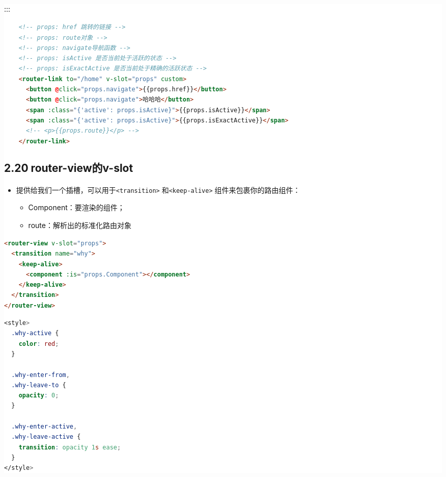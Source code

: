 ::: 



```html
    <!-- props: href 跳转的链接 -->
    <!-- props: route对象 -->
    <!-- props: navigate导航函数 -->
    <!-- props: isActive 是否当前处于活跃的状态 -->
    <!-- props: isExactActive 是否当前处于精确的活跃状态 -->
    <router-link to="/home" v-slot="props" custom>
      <button @click="props.navigate">{{props.href}}</button>
      <button @click="props.navigate">哈哈哈</button>
      <span :class="{'active': props.isActive}">{{props.isActive}}</span>
      <span :class="{'active': props.isActive}">{{props.isExactActive}}</span>
      <!-- <p>{{props.route}}</p> -->
    </router-link>
```



## 2.20 router-view的v-slot

- 提供给我们一个插槽，可以用于`<transition>`  和`<keep-alive>`  组件来包裹你的路由组件： 

  - Component：要渲染的组件； 

  - route：解析出的标准化路由对象

```html
<router-view v-slot="props">
  <transition name="why">
    <keep-alive>
      <component :is="props.Component"></component>
    </keep-alive>
  </transition>
</router-view>
```



```css
<style>
  .why-active {
    color: red;
  }

  .why-enter-from,
  .why-leave-to {
    opacity: 0;
  }

  .why-enter-active,
  .why-leave-active {
    transition: opacity 1s ease;
  }
</style>

```
